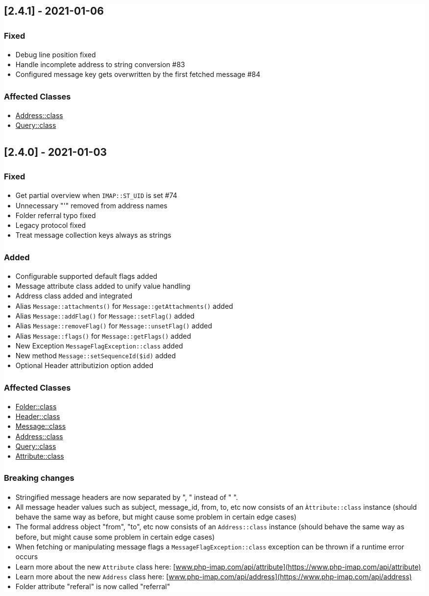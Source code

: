## [2.4.1] - 2021-01-06
### Fixed
- Debug line position fixed
- Handle incomplete address to string conversion #83
- Configured message key gets overwritten by the first fetched message #84

### Affected Classes
- [Address::class](src/Address.php)
- [Query::class](src/Query/Query.php)

## [2.4.0] - 2021-01-03
### Fixed
- Get partial overview when `IMAP::ST_UID` is set #74
- Unnecessary "'" removed from address names
- Folder referral typo fixed
- Legacy protocol fixed
- Treat message collection keys always as strings

### Added
- Configurable supported default flags added
- Message attribute class added to unify value handling
- Address class added and integrated
- Alias `Message::attachments()` for `Message::getAttachments()` added
- Alias `Message::addFlag()` for `Message::setFlag()` added
- Alias `Message::removeFlag()` for `Message::unsetFlag()` added
- Alias `Message::flags()` for `Message::getFlags()` added
- New Exception `MessageFlagException::class` added
- New method `Message::setSequenceId($id)` added 
- Optional Header attributizion option added

### Affected Classes
- [Folder::class](src/Folder.php)
- [Header::class](src/Header.php)
- [Message::class](src/Message.php)
- [Address::class](src/Address.php)
- [Query::class](src/Query/Query.php)
- [Attribute::class](src/Attribute.php)

### Breaking changes
- Stringified message headers are now separated by ", " instead of " ". 
- All message header values such as subject, message_id, from, to, etc now consists of an `Àttribute::class` instance (should behave the same way as before, but might cause some problem in certain edge cases)
- The formal address object "from", "to", etc now consists of an `Address::class` instance  (should behave the same way as before, but might cause some problem in certain edge cases)
- When fetching or manipulating message flags a `MessageFlagException::class` exception can be thrown if a runtime error occurs
- Learn more about the new `Attribute` class here: [www.php-imap.com/api/attribute](https://www.php-imap.com/api/attribute)
- Learn more about the new `Address` class here: [www.php-imap.com/api/address](https://www.php-imap.com/api/address)
- Folder attribute "referal" is now called "referral"
